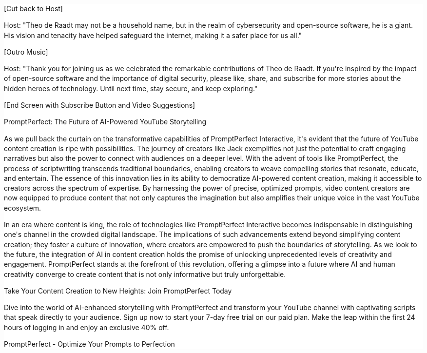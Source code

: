 
[Cut back to Host]



Host: "Theo de Raadt may not be a household name, but in the realm of cybersecurity and open-source software, he is a giant. His vision and tenacity have helped safeguard the internet, making it a safer place for us all."



[Outro Music]



Host: "Thank you for joining us as we celebrated the remarkable contributions of Theo de Raadt. If you're inspired by the impact of open-source software and the importance of digital security, please like, share, and subscribe for more stories about the hidden heroes of technology. Until next time, stay secure, and keep exploring."



[End Screen with Subscribe Button and Video Suggestions]


PromptPerfect: The Future of AI-Powered YouTube Storytelling



As we pull back the curtain on the transformative capabilities of PromptPerfect Interactive, it's evident that the future of YouTube content creation is ripe with possibilities. The journey of creators like Jack exemplifies not just the potential to craft engaging narratives but also the power to connect with audiences on a deeper level. With the advent of tools like PromptPerfect, the process of scriptwriting transcends traditional boundaries, enabling creators to weave compelling stories that resonate, educate, and entertain. The essence of this innovation lies in its ability to democratize AI-powered content creation, making it accessible to creators across the spectrum of expertise. By harnessing the power of precise, optimized prompts, video content creators are now equipped to produce content that not only captures the imagination but also amplifies their unique voice in the vast YouTube ecosystem.



In an era where content is king, the role of technologies like PromptPerfect Interactive becomes indispensable in distinguishing one's channel in the crowded digital landscape. The implications of such advancements extend beyond simplifying content creation; they foster a culture of innovation, where creators are empowered to push the boundaries of storytelling. As we look to the future, the integration of AI in content creation holds the promise of unlocking unprecedented levels of creativity and engagement. PromptPerfect stands at the forefront of this revolution, offering a glimpse into a future where AI and human creativity converge to create content that is not only informative but truly unforgettable.



Take Your Content Creation to New Heights: Join PromptPerfect Today



Dive into the world of AI-enhanced storytelling with PromptPerfect and transform your YouTube channel with captivating scripts that speak directly to your audience. Sign up now to start your 7-day free trial on our paid plan. Make the leap within the first 24 hours of logging in and enjoy an exclusive 40% off.



PromptPerfect - Optimize Your Prompts to Perfection
